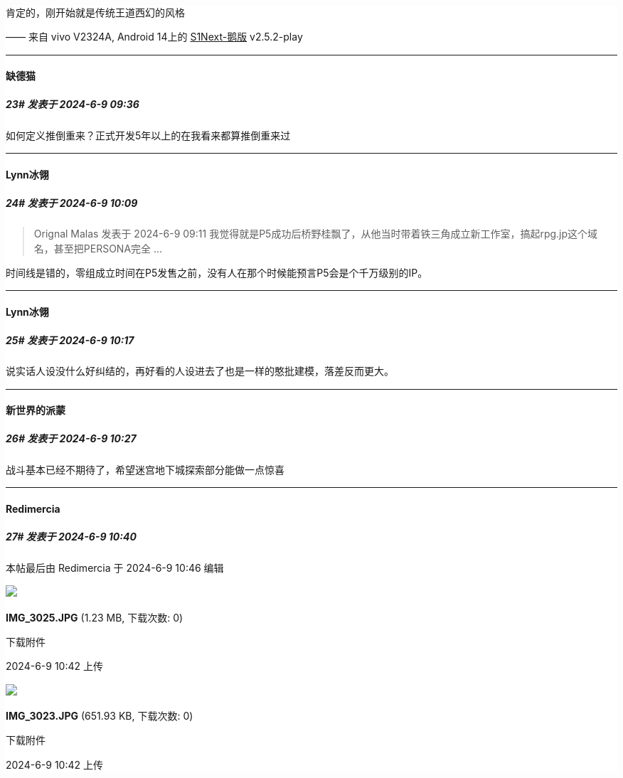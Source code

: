 肯定的，刚开始就是传统王道西幻的风格

—— 来自 vivo V2324A, Android 14上的 [S1Next-鹅版](https://github.com/ykrank/S1-Next/releases) v2.5.2-play

*****

####  缺德猫  
##### 23#       发表于 2024-6-9 09:36

如何定义推倒重来？正式开发5年以上的在我看来都算推倒重来过

*****

####  Lynn冰翎  
##### 24#       发表于 2024-6-9 10:09

<blockquote>Orignal Malas 发表于 2024-6-9 09:11
我觉得就是P5成功后桥野桂飘了，从他当时带着铁三角成立新工作室，搞起rpg.jp这个域名，甚至把PERSONA完全 ...</blockquote>
时间线是错的，零组成立时间在P5发售之前，没有人在那个时候能预言P5会是个千万级别的IP。

*****

####  Lynn冰翎  
##### 25#       发表于 2024-6-9 10:17

说实话人设没什么好纠结的，再好看的人设进去了也是一样的憨批建模，落差反而更大。

*****

####  新世界的派蒙  
##### 26#       发表于 2024-6-9 10:27

战斗基本已经不期待了，希望迷宫地下城探索部分能做一点惊喜

*****

####  Redimercia  
##### 27#       发表于 2024-6-9 10:40

 本帖最后由 Redimercia 于 2024-6-9 10:46 编辑 

<img src="https://img.saraba1st.com/forum/202406/09/104220lyyzxub99o9zyubx.jpg" referrerpolicy="no-referrer">

<strong>IMG_3025.JPG</strong> (1.23 MB, 下载次数: 0)

下载附件

2024-6-9 10:42 上传

<img src="https://img.saraba1st.com/forum/202406/09/104220gi67ilyiv8lct8dj.jpg" referrerpolicy="no-referrer">

<strong>IMG_3023.JPG</strong> (651.93 KB, 下载次数: 0)

下载附件

2024-6-9 10:42 上传
